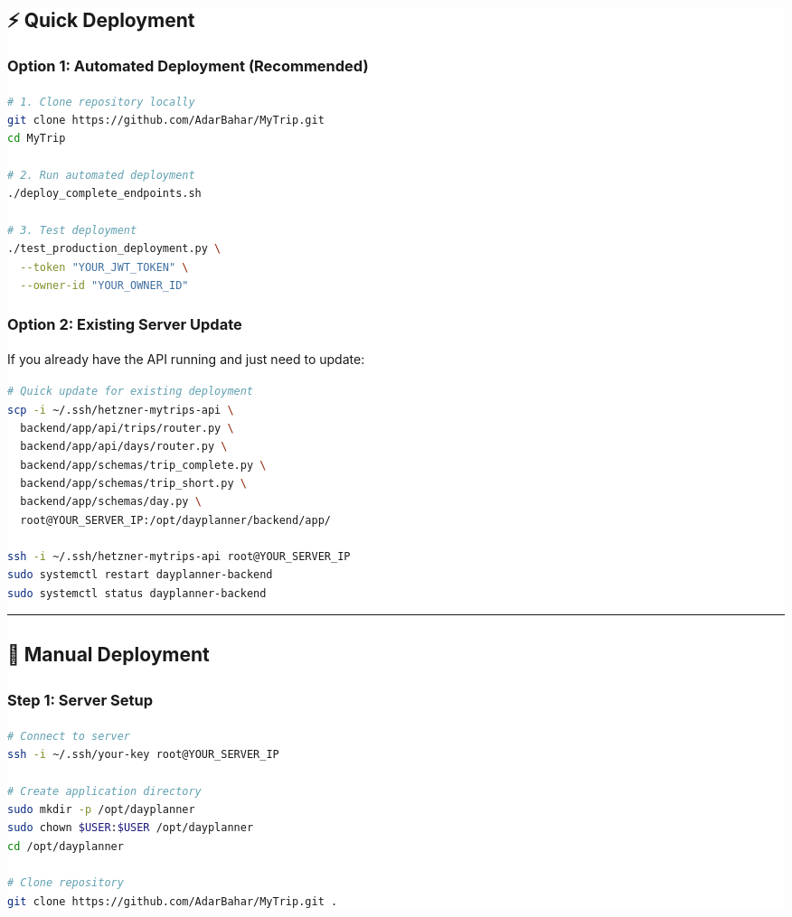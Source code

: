 
## ⚡ **Quick Deployment**

### **Option 1: Automated Deployment (Recommended)**

```bash
# 1. Clone repository locally
git clone https://github.com/AdarBahar/MyTrip.git
cd MyTrip

# 2. Run automated deployment
./deploy_complete_endpoints.sh

# 3. Test deployment
./test_production_deployment.py \
  --token "YOUR_JWT_TOKEN" \
  --owner-id "YOUR_OWNER_ID"
```

### **Option 2: Existing Server Update**

If you already have the API running and just need to update:

```bash
# Quick update for existing deployment
scp -i ~/.ssh/hetzner-mytrips-api \
  backend/app/api/trips/router.py \
  backend/app/api/days/router.py \
  backend/app/schemas/trip_complete.py \
  backend/app/schemas/trip_short.py \
  backend/app/schemas/day.py \
  root@YOUR_SERVER_IP:/opt/dayplanner/backend/app/

ssh -i ~/.ssh/hetzner-mytrips-api root@YOUR_SERVER_IP
sudo systemctl restart dayplanner-backend
sudo systemctl status dayplanner-backend
```

---

## 🔨 **Manual Deployment**

### **Step 1: Server Setup**

```bash
# Connect to server
ssh -i ~/.ssh/your-key root@YOUR_SERVER_IP

# Create application directory
sudo mkdir -p /opt/dayplanner
sudo chown $USER:$USER /opt/dayplanner
cd /opt/dayplanner

# Clone repository
git clone https://github.com/AdarBahar/MyTrip.git .
```
